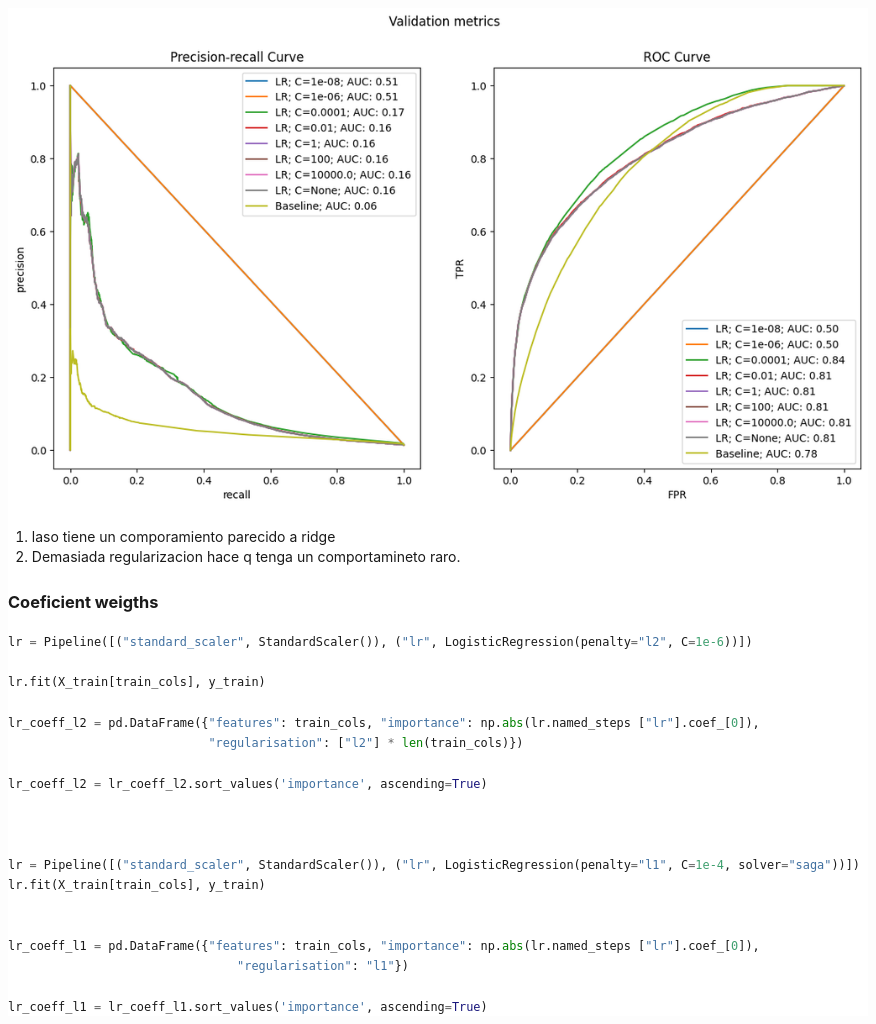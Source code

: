 ![png](mod_3_hasierprueba_files/mod_3_hasierprueba_20_1.png)
    


1. laso tiene un comporamiento parecido a ridge
2. Demasiada regularizacion hace q tenga un comportamineto raro.

### Coeficient weigths


```python
lr = Pipeline([("standard_scaler", StandardScaler()), ("lr", LogisticRegression(penalty="l2", C=1e-6))])

lr.fit(X_train[train_cols], y_train)

lr_coeff_l2 = pd.DataFrame({"features": train_cols, "importance": np.abs(lr.named_steps ["lr"].coef_[0]),  
                            "regularisation": ["l2"] * len(train_cols)})

lr_coeff_l2 = lr_coeff_l2.sort_values('importance', ascending=True)



lr = Pipeline([("standard_scaler", StandardScaler()), ("lr", LogisticRegression(penalty="l1", C=1e-4, solver="saga"))])
lr.fit(X_train[train_cols], y_train)


lr_coeff_l1 = pd.DataFrame({"features": train_cols, "importance": np.abs(lr.named_steps ["lr"].coef_[0]),
                                "regularisation": "l1"})

lr_coeff_l1 = lr_coeff_l1.sort_values('importance', ascending=True)
```
